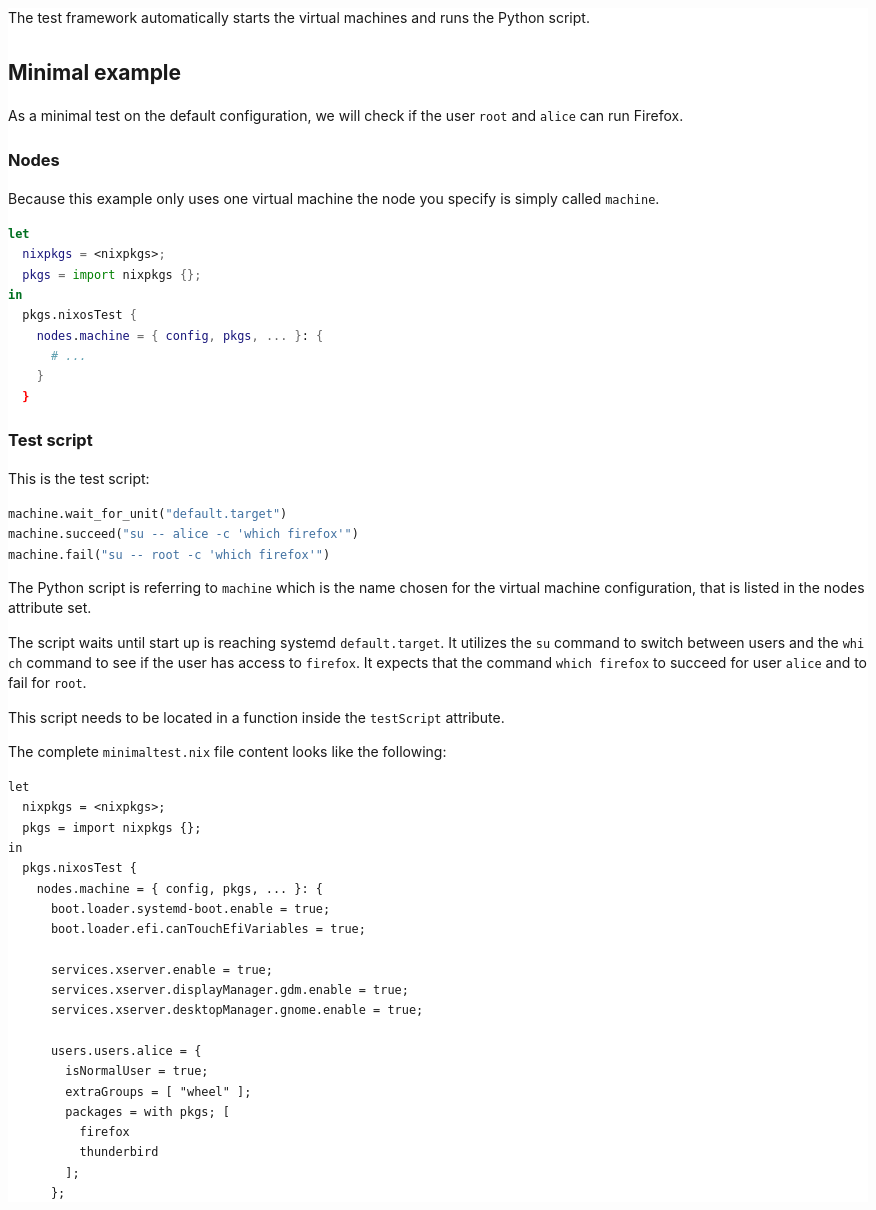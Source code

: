 The test framework automatically starts the virtual machines and runs the Python script.

## Minimal example

As a minimal test on the default configuration, we will check if the user `root` and `alice` can run Firefox.

### Nodes

Because this example only uses one virtual machine the node you specify is simply called `machine`.

```nix
let
  nixpkgs = <nixpkgs>;
  pkgs = import nixpkgs {};
in
  pkgs.nixosTest {
    nodes.machine = { config, pkgs, ... }: {
      # ...
    }
  }
```

### Test script

This is the test script:

```python
machine.wait_for_unit("default.target")
machine.succeed("su -- alice -c 'which firefox'")
machine.fail("su -- root -c 'which firefox'")
```

The Python script is referring to `machine` which is the name chosen for the virtual machine configuration, that is listed in the nodes attribute set.

The script waits until start up is reaching systemd `default.target`.
It utilizes the `su` command to switch between users and the `which` command to see if the user has access to `firefox`.
It expects that the command `which firefox` to succeed for user `alice` and to fail for `root`.

This script needs to be located in a function inside the `testScript` attribute.

The complete `minimaltest.nix` file content looks like the following:

```{code-block}
let
  nixpkgs = <nixpkgs>;
  pkgs = import nixpkgs {};
in
  pkgs.nixosTest {
    nodes.machine = { config, pkgs, ... }: {
      boot.loader.systemd-boot.enable = true;
      boot.loader.efi.canTouchEfiVariables = true;

      services.xserver.enable = true;
      services.xserver.displayManager.gdm.enable = true;
      services.xserver.desktopManager.gnome.enable = true;

      users.users.alice = {
        isNormalUser = true;
        extraGroups = [ "wheel" ];
        packages = with pkgs; [
          firefox
          thunderbird
        ];
      };

```